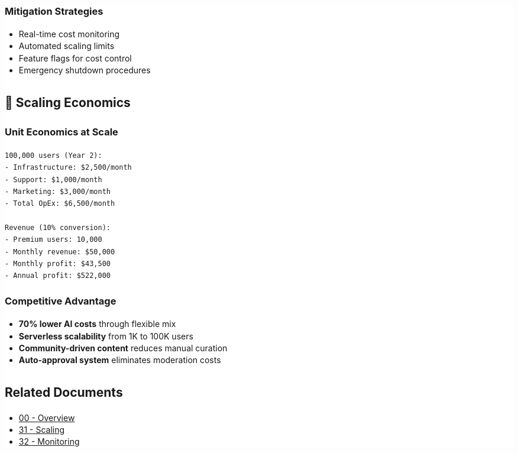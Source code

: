 ### Mitigation Strategies
- Real-time cost monitoring
- Automated scaling limits
- Feature flags for cost control
- Emergency shutdown procedures

## 🚀 Scaling Economics

### Unit Economics at Scale
```
100,000 users (Year 2):
- Infrastructure: $2,500/month
- Support: $1,000/month
- Marketing: $3,000/month
- Total OpEx: $6,500/month

Revenue (10% conversion):
- Premium users: 10,000
- Monthly revenue: $50,000
- Monthly profit: $43,500
- Annual profit: $522,000
```

### Competitive Advantage
- **70% lower AI costs** through flexible mix
- **Serverless scalability** from 1K to 100K users
- **Community-driven content** reduces manual curation
- **Auto-approval system** eliminates moderation costs

## Related Documents

- [00 - Overview](00-overview.md)
- [31 - Scaling](31-scaling.md)
- [32 - Monitoring](32-monitoring.md)